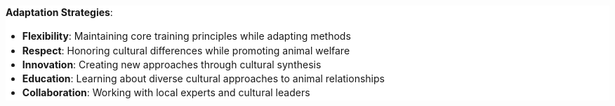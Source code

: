 **Adaptation Strategies**:
- **Flexibility**: Maintaining core training principles while adapting methods
- **Respect**: Honoring cultural differences while promoting animal welfare
- **Innovation**: Creating new approaches through cultural synthesis
- **Education**: Learning about diverse cultural approaches to animal relationships
- **Collaboration**: Working with local experts and cultural leaders
